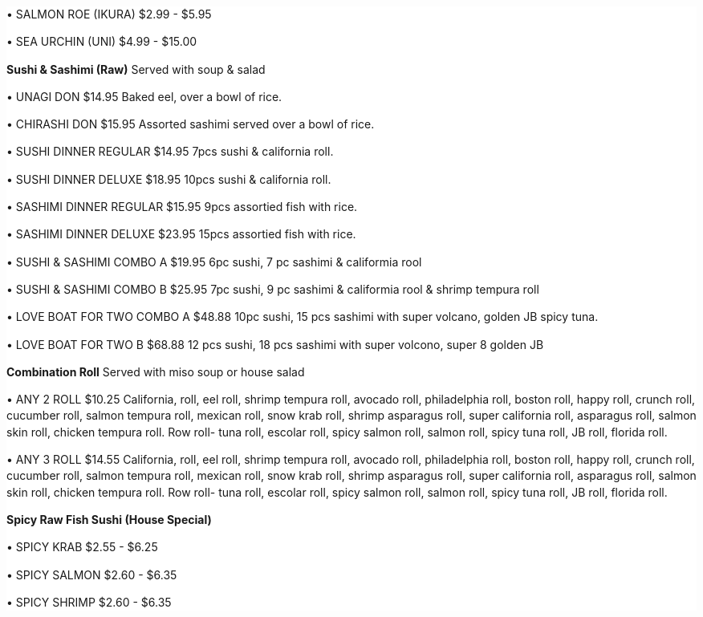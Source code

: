 •	SALMON ROE (IKURA) $2.99 - $5.95

•	SEA URCHIN (UNI) $4.99 - $15.00

<b>Sushi & Sashimi (Raw)</b>
Served with soup & salad

•	UNAGI DON $14.95
Baked eel, over a bowl of rice.

•	CHIRASHI DON $15.95
Assorted sashimi served over a bowl of rice.

•	SUSHI DINNER REGULAR $14.95
7pcs sushi & california roll.

•	SUSHI DINNER DELUXE $18.95
10pcs sushi & california roll.

•	SASHIMI DINNER REGULAR $15.95
9pcs assortied fish with rice.

•	SASHIMI DINNER DELUXE $23.95
15pcs assortied fish with rice.

•	SUSHI & SASHIMI COMBO A $19.95
6pc sushi, 7 pc sashimi & califormia rool

•	SUSHI & SASHIMI COMBO B $25.95
7pc sushi, 9 pc sashimi & califormia rool & shrimp tempura roll

•	LOVE BOAT FOR TWO COMBO A $48.88
10pc sushi, 15 pcs sashimi with super volcano, golden JB spicy tuna.

•	LOVE BOAT FOR TWO B $68.88
12 pcs sushi, 18 pcs sashimi with super volcono, super 8 golden JB

<b>Combination Roll</b>
Served with miso soup or house salad

•	ANY 2 ROLL $10.25
California, roll, eel roll, shrimp tempura roll, avocado roll, philadelphia roll, boston roll, happy roll, crunch roll, cucumber roll, salmon tempura roll, mexican roll, snow krab roll, shrimp asparagus roll, super california roll, asparagus roll, salmon skin roll, chicken tempura roll. Row roll- tuna roll, escolar roll, spicy salmon roll, salmon roll, spicy tuna roll, JB roll, florida roll.

•	ANY 3 ROLL $14.55
California, roll, eel roll, shrimp tempura roll, avocado roll, philadelphia roll, boston roll, happy roll, crunch roll, cucumber roll, salmon tempura roll, mexican roll, snow krab roll, shrimp asparagus roll, super california roll, asparagus roll, salmon skin roll, chicken tempura roll. Row roll- tuna roll, escolar roll, spicy salmon roll, salmon roll, spicy tuna roll, JB roll, florida roll.

<b>Spicy Raw Fish Sushi (House Special)</b>

•	SPICY KRAB $2.55 - $6.25

•	SPICY SALMON $2.60 - $6.35

•	SPICY SHRIMP $2.60 - $6.35
